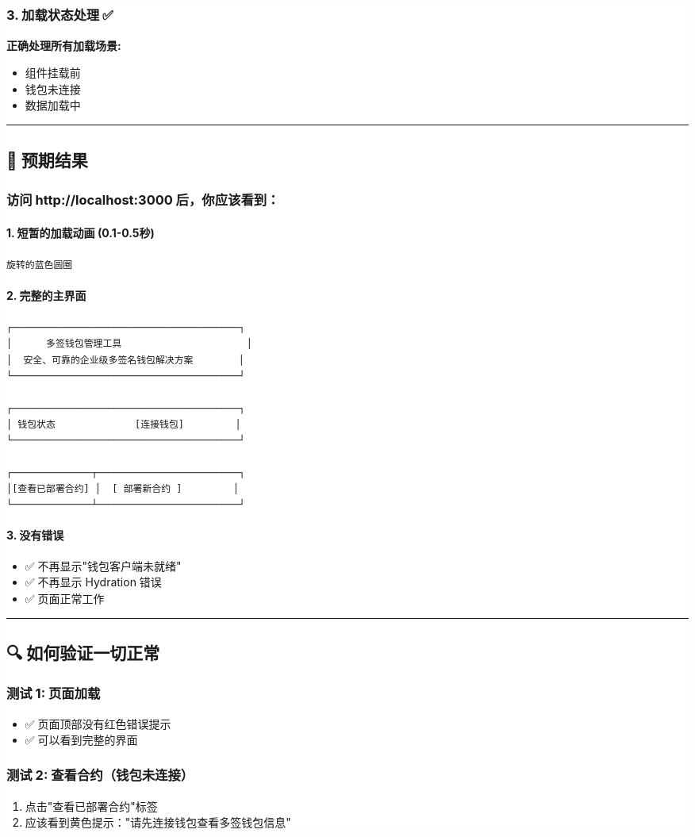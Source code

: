### 3. 加载状态处理 ✅
**正确处理所有加载场景:**
- 组件挂载前
- 钱包未连接
- 数据加载中

---

## 🎉 预期结果

### 访问 http://localhost:3000 后，你应该看到：

#### 1. 短暂的加载动画 (0.1-0.5秒)
```
旋转的蓝色圆圈
```

#### 2. 完整的主界面
```
┌────────────────────────────────────────┐
│      多签钱包管理工具                      │
│  安全、可靠的企业级多签名钱包解决方案        │
└────────────────────────────────────────┘

┌────────────────────────────────────────┐
│ 钱包状态              [连接钱包]         │
└────────────────────────────────────────┘

┌──────────────┬─────────────────────────┐
│[查看已部署合约] │  [ 部署新合约 ]         │
└──────────────┴─────────────────────────┘
```

#### 3. 没有错误
- ✅ 不再显示"钱包客户端未就绪"
- ✅ 不再显示 Hydration 错误
- ✅ 页面正常工作

---

## 🔍 如何验证一切正常

### 测试 1: 页面加载
- ✅ 页面顶部没有红色错误提示
- ✅ 可以看到完整的界面

### 测试 2: 查看合约（钱包未连接）
1. 点击"查看已部署合约"标签
2. 应该看到黄色提示："请先连接钱包查看多签钱包信息"
